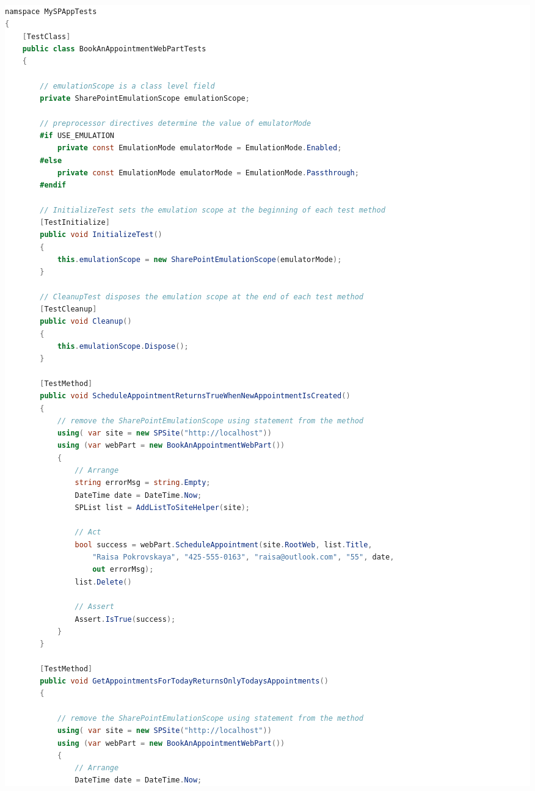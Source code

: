 ```csharp
namspace MySPAppTests
{
    [TestClass]
    public class BookAnAppointmentWebPartTests
    {

        // emulationScope is a class level field
        private SharePointEmulationScope emulationScope;

        // preprocessor directives determine the value of emulatorMode
        #if USE_EMULATION
            private const EmulationMode emulatorMode = EmulationMode.Enabled;
        #else
            private const EmulationMode emulatorMode = EmulationMode.Passthrough;
        #endif

        // InitializeTest sets the emulation scope at the beginning of each test method
        [TestInitialize]
        public void InitializeTest()
        {
            this.emulationScope = new SharePointEmulationScope(emulatorMode);
        }

        // CleanupTest disposes the emulation scope at the end of each test method
        [TestCleanup]
        public void Cleanup()
        {
            this.emulationScope.Dispose();
        }

        [TestMethod]
        public void ScheduleAppointmentReturnsTrueWhenNewAppointmentIsCreated()
        {
            // remove the SharePointEmulationScope using statement from the method
            using( var site = new SPSite("http://localhost"))
            using (var webPart = new BookAnAppointmentWebPart())
            {
                // Arrange
                string errorMsg = string.Empty;
                DateTime date = DateTime.Now;
                SPList list = AddListToSiteHelper(site);

                // Act
                bool success = webPart.ScheduleAppointment(site.RootWeb, list.Title,
                    "Raisa Pokrovskaya", "425-555-0163", "raisa@outlook.com", "55", date,
                    out errorMsg);
                list.Delete()

                // Assert
                Assert.IsTrue(success);
            }
        }

        [TestMethod]
        public void GetAppointmentsForTodayReturnsOnlyTodaysAppointments()
        {

            // remove the SharePointEmulationScope using statement from the method
            using( var site = new SPSite("http://localhost"))
            using (var webPart = new BookAnAppointmentWebPart())
            {
                // Arrange
                DateTime date = DateTime.Now;
```